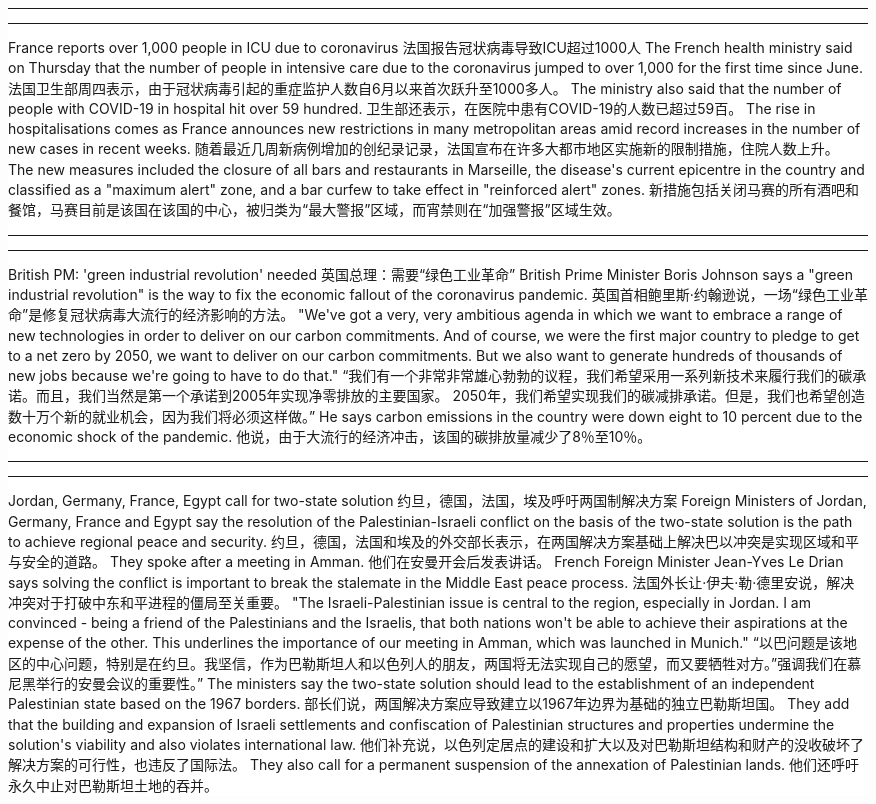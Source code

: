 ----------------

----------------
France reports over 1,000 people in ICU due to coronavirus
法国报告冠状病毒导致ICU超过1000人
The French health ministry said on Thursday that the number of people in intensive care due to the coronavirus jumped to over 1,000 for the first time since June.
法国卫生部周四表示，由于冠状病毒引起的重症监护人数自6月以来首次跃升至1000多人。
The ministry also said that the number of people with COVID-19 in hospital hit over 59 hundred.
卫生部还表示，在医院中患有COVID-19的人数已超过59百。
The rise in hospitalisations comes as France announces new restrictions in many metropolitan areas amid record increases in the number of new cases in recent weeks.
随着最近几周新病例增加的创纪录记录，法国宣布在许多大都市地区实施新的限制措施，住院人数上升。
The new measures included the closure of all bars and restaurants in Marseille, the disease's current epicentre in the country and classified as a "maximum alert" zone, and a bar curfew to take effect in "reinforced alert" zones.
新措施包括关闭马赛的所有酒吧和餐馆，马赛目前是该国在该国的中心，被归类为“最大警报”区域，而宵禁则在“加强警报”区域生效。

----------------

----------------
British PM: 'green industrial revolution' needed
英国总理：需要“绿色工业革命”
British Prime Minister Boris Johnson says a "green industrial revolution" is the way to fix the economic fallout of the coronavirus pandemic.
英国首相鲍里斯·约翰逊说，一场“绿色工业革命”是修复冠状病毒大流行的经济影响的方法。
"We've got a very, very ambitious agenda in which we want to embrace a range of new technologies in order to deliver on our carbon commitments. And of course, we were the first major country to pledge to get to a net zero by 2050, we want to deliver on our carbon commitments. But we also want to generate hundreds of thousands of new jobs because we're going to have to do that."
“我们有一个非常非常雄心勃勃的议程，我们希望采用一系列新技术来履行我们的碳承诺。而且，我们当然是第一个承诺到2005年实现净零排放的主要国家。 2050年，我们希望实现我们的碳减排承诺。但是，我们也希望创造数十万个新的就业机会，因为我们将必须这样做。”
He says carbon emissions in the country were down eight to 10 percent due to the economic shock of the pandemic.
他说，由于大流行的经济冲击，该国的碳排放量减少了8％至10％。

----------------

----------------
Jordan, Germany, France, Egypt call for two-state solution
约旦，德国，法国，埃及呼吁两国制解决方案
Foreign Ministers of Jordan, Germany, France and Egypt say the resolution of the Palestinian-Israeli conflict on the basis of the two-state solution is the path to achieve regional peace and security.
约旦，德国，法国和埃及的外交部长表示，在两国解决方案基础上解决巴以冲突是实现区域和平与安全的道路。
They spoke after a meeting in Amman.
他们在安曼开会后发表讲话。
French Foreign Minister Jean-Yves Le Drian says solving the conflict is important to break the stalemate in the Middle East peace process.
法国外长让·伊夫·勒·德里安说，解决冲突对于打破中东和平进程的僵局至关重要。
"The Israeli-Palestinian issue is central to the region, especially in Jordan. I am convinced - being a friend of the Palestinians and the Israelis, that both nations won't be able to achieve their aspirations at the expense of the other. This underlines the importance of our meeting in Amman, which was launched in Munich."
“以巴问题是该地区的中心问题，特别是在约旦。我坚信，作为巴勒斯坦人和以色列人的朋友，两国将无法实现自己的愿望，而又要牺牲对方。”强调我们在慕尼黑举行的安曼会议的重要性。”
The ministers say the two-state solution should lead to the establishment of an independent Palestinian state based on the 1967 borders.
部长们说，两国解决方案应导致建立以1967年边界为基础的独立巴勒斯坦国。
They add that the building and expansion of Israeli settlements and confiscation of Palestinian structures and properties undermine the solution's viability and also violates international law.
他们补充说，以色列定居点的建设和扩大以及对巴勒斯坦结构和财产的没收破坏了解决方案的可行性，也违反了国际法。
They also call for a permanent suspension of the annexation of Palestinian lands.
他们还呼吁永久中止对巴勒斯坦土地的吞并。

